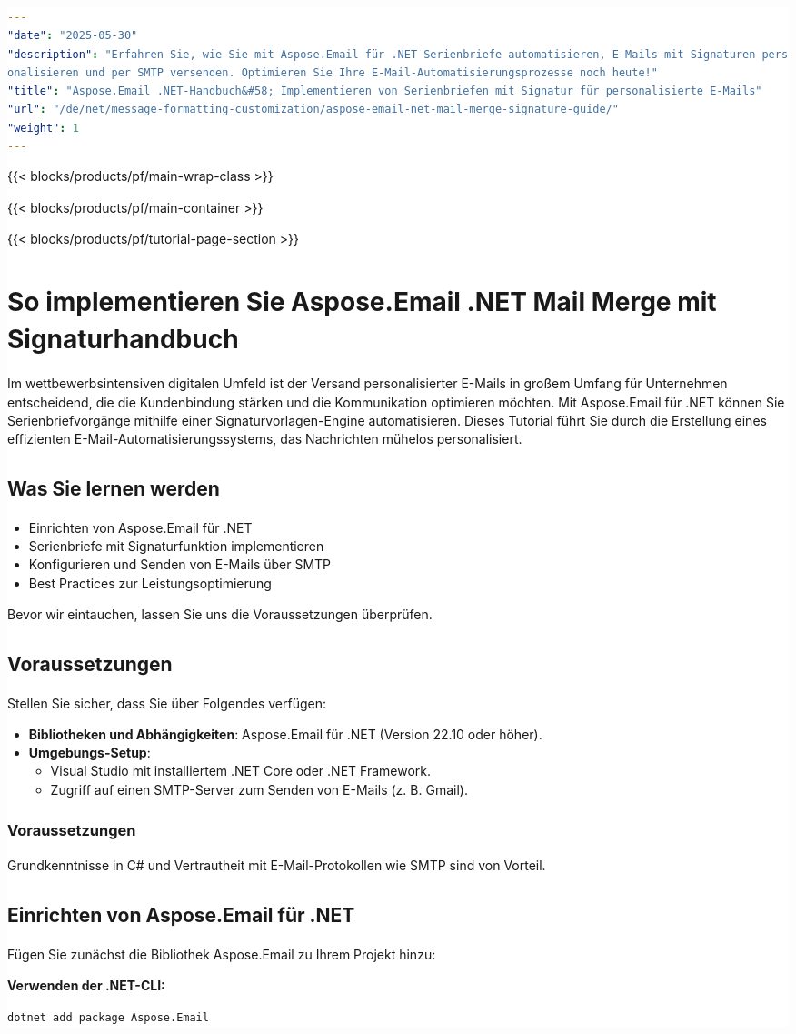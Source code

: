 ```yaml
---
"date": "2025-05-30"
"description": "Erfahren Sie, wie Sie mit Aspose.Email für .NET Serienbriefe automatisieren, E-Mails mit Signaturen personalisieren und per SMTP versenden. Optimieren Sie Ihre E-Mail-Automatisierungsprozesse noch heute!"
"title": "Aspose.Email .NET-Handbuch&#58; Implementieren von Serienbriefen mit Signatur für personalisierte E-Mails"
"url": "/de/net/message-formatting-customization/aspose-email-net-mail-merge-signature-guide/"
"weight": 1
---
```


{{< blocks/products/pf/main-wrap-class >}}

{{< blocks/products/pf/main-container >}}

{{< blocks/products/pf/tutorial-page-section >}}
# So implementieren Sie Aspose.Email .NET Mail Merge mit Signaturhandbuch

Im wettbewerbsintensiven digitalen Umfeld ist der Versand personalisierter E-Mails in großem Umfang für Unternehmen entscheidend, die die Kundenbindung stärken und die Kommunikation optimieren möchten. Mit Aspose.Email für .NET können Sie Serienbriefvorgänge mithilfe einer Signaturvorlagen-Engine automatisieren. Dieses Tutorial führt Sie durch die Erstellung eines effizienten E-Mail-Automatisierungssystems, das Nachrichten mühelos personalisiert.

## Was Sie lernen werden
- Einrichten von Aspose.Email für .NET
- Serienbriefe mit Signaturfunktion implementieren
- Konfigurieren und Senden von E-Mails über SMTP
- Best Practices zur Leistungsoptimierung

Bevor wir eintauchen, lassen Sie uns die Voraussetzungen überprüfen.

## Voraussetzungen

Stellen Sie sicher, dass Sie über Folgendes verfügen:
- **Bibliotheken und Abhängigkeiten**: Aspose.Email für .NET (Version 22.10 oder höher).
- **Umgebungs-Setup**:
  - Visual Studio mit installiertem .NET Core oder .NET Framework.
  - Zugriff auf einen SMTP-Server zum Senden von E-Mails (z. B. Gmail).

### Voraussetzungen
Grundkenntnisse in C# und Vertrautheit mit E-Mail-Protokollen wie SMTP sind von Vorteil.

## Einrichten von Aspose.Email für .NET

Fügen Sie zunächst die Bibliothek Aspose.Email zu Ihrem Projekt hinzu:

**Verwenden der .NET-CLI:**
```bash
dotnet add package Aspose.Email
```
